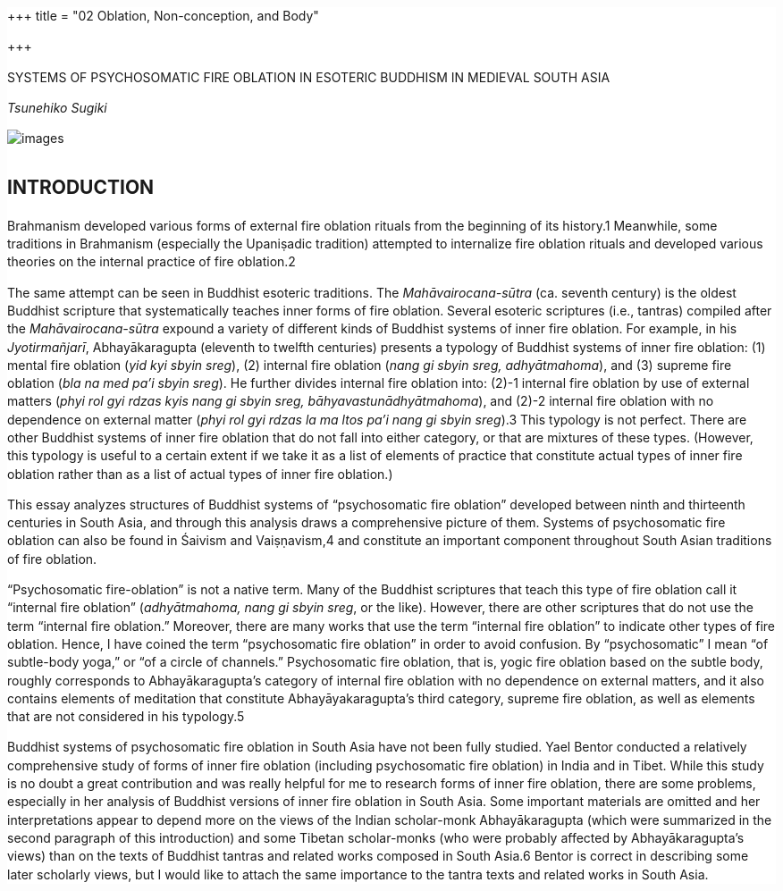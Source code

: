 +++
title = "02 Oblation, Non-conception, and Body"

+++

SYSTEMS OF PSYCHOSOMATIC FIRE OBLATION IN ESOTERIC BUDDHISM IN MEDIEVAL SOUTH ASIA

*Tsunehiko Sugiki*

![images](images/00015.jpeg)





## INTRODUCTION

Brahmanism developed various forms of external fire oblation rituals from the beginning of its history.1 Meanwhile, some traditions in Brahmanism \(especially the Upaniṣadic tradition\) attempted to internalize fire oblation rituals and developed various theories on the internal practice of fire oblation.2

The same attempt can be seen in Buddhist esoteric traditions. The *Mahāvairocana-sūtra* \(ca. seventh century\) is the oldest Buddhist scripture that systematically teaches inner forms of fire oblation. Several esoteric scriptures \(i.e., tantras\) compiled after the *Mahāvairocana-sūtra* expound a variety of different kinds of Buddhist systems of inner fire oblation. For example, in his *Jyotirmañjarī*, Abhayākaragupta \(eleventh to twelfth centuries\) presents a typology of Buddhist systems of inner fire oblation: \(1\) mental fire oblation \(*yid kyi sbyin sreg*\), \(2\) internal fire oblation \(*nang gi sbyin sreg, adhyātmahoma*\), and \(3\) supreme fire oblation \(*bla na med pa’i sbyin sreg*\). He further divides internal fire oblation into: \(2\)-1 internal fire oblation by use of external matters \(*phyi rol gyi rdzas kyis nang gi sbyin sreg, bāhyavastunādhyātmahoma*\), and \(2\)-2 internal fire oblation with no dependence on external matter \(*phyi rol gyi rdzas la ma ltos pa’i nang gi sbyin sreg*\).3 This typology is not perfect. There are other Buddhist systems of inner fire oblation that do not fall into either category, or that are mixtures of these types. \(However, this typology is useful to a certain extent if we take it as a list of elements of practice that constitute actual types of inner fire oblation rather than as a list of actual types of inner fire oblation.\)

This essay analyzes structures of Buddhist systems of “psychosomatic fire oblation” developed between ninth and thirteenth centuries in South Asia, and through this analysis draws a comprehensive picture of them. Systems of psychosomatic fire oblation can also be found in Śaivism and Vaiṣṇavism,4 and constitute an important component throughout South Asian traditions of fire oblation.

“Psychosomatic fire-oblation” is not a native term. Many of the Buddhist scriptures that teach this type of fire oblation call it “internal fire oblation” \(*adhyātmahoma, nang gi sbyin sreg*, or the like\). However, there are other scriptures that do not use the term “internal fire oblation.” Moreover, there are many works that use the term “internal fire oblation” to indicate other types of fire oblation. Hence, I have coined the term “psychosomatic fire oblation” in order to avoid confusion. By “psychosomatic” I mean “of subtle-body yoga,” or “of a circle of channels.” Psychosomatic fire oblation, that is, yogic fire oblation based on the subtle body, roughly corresponds to Abhayākaragupta’s category of internal fire oblation with no dependence on external matters, and it also contains elements of meditation that constitute Abhayāyakaragupta’s third category, supreme fire oblation, as well as elements that are not considered in his typology.5

Buddhist systems of psychosomatic fire oblation in South Asia have not been fully studied. Yael Bentor conducted a relatively comprehensive study of forms of inner fire oblation \(including psychosomatic fire oblation\) in India and in Tibet. While this study is no doubt a great contribution and was really helpful for me to research forms of inner fire oblation, there are some problems, especially in her analysis of Buddhist versions of inner fire oblation in South Asia. Some important materials are omitted and her interpretations appear to depend more on the views of the Indian scholar-monk Abhayākaragupta \(which were summarized in the second paragraph of this introduction\) and some Tibetan scholar-monks \(who were probably affected by Abhayākaragupta’s views\) than on the texts of Buddhist tantras and related works composed in South Asia.6 Bentor is correct in describing some later scholarly views, but I would like to attach the same importance to the tantra texts and related works in South Asia.
